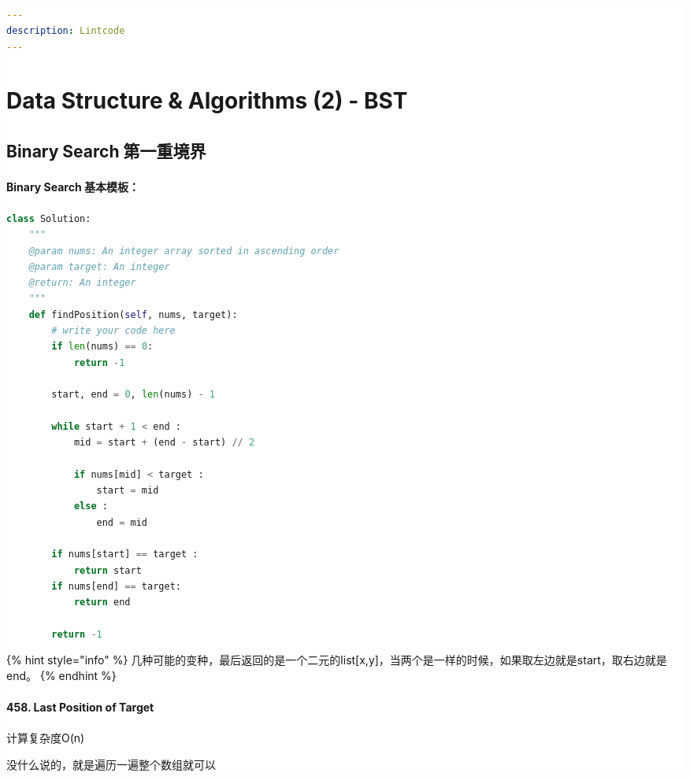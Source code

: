 ```yaml
---
description: Lintcode
---
```


# Data Structure & Algorithms \(2\) - BST

## Binary Search 第一重境界

#### Binary Search 基本模板：

```python
class Solution:
    """
    @param nums: An integer array sorted in ascending order
    @param target: An integer
    @return: An integer
    """
    def findPosition(self, nums, target):
        # write your code here        
        if len(nums) == 0:
            return -1
        
        start, end = 0, len(nums) - 1
        
        while start + 1 < end :
            mid = start + (end - start) // 2
            
            if nums[mid] < target :
                start = mid
            else :
                end = mid
                
        if nums[start] == target :
            return start
        if nums[end] == target:
            return end
            
        return -1
```

{% hint style="info" %}
几种可能的变种，最后返回的是一个二元的list\[x,y\]，当两个是一样的时候，如果取左边就是start，取右边就是end。
{% endhint %}

#### 458. Last Position of Target

计算复杂度O\(n\)

没什么说的，就是遍历一遍整个数组就可以
